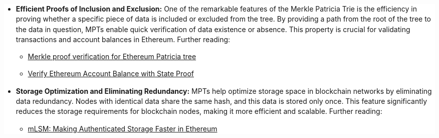 *   **Efficient Proofs of Inclusion and Exclusion:** One of the remarkable features of the Merkle Patricia Trie is the efficiency in proving whether a specific piece of data is included or excluded from the tree. By providing a path from the root of the tree to the data in question, MPTs enable quick verification of data existence or absence. This property is crucial for validating transactions and account balances in Ethereum. Further reading:
    
    *   [Merkle proof verification for Ethereum Patricia tree](https://ouvrard-pierre-alain.medium.com/merkle-proof-verification-for-ethereum-patricia-tree-48f29658eec)
        
    *   [Verify Ethereum Account Balance with State Proof](https://medium.com/@chiqing/verify-ethereum-account-balance-with-state-proof-83b51ceb15cf)
        
*   **Storage Optimization and Eliminating Redundancy:** MPTs help optimize storage space in blockchain networks by eliminating data redundancy. Nodes with identical data share the same hash, and this data is stored only once. This feature significantly reduces the storage requirements for blockchain nodes, making it more efficient and scalable. Further reading:
    
    *   [mLSM: Making Authenticated Storage Faster in Ethereum](https://www.usenix.org/system/files/conference/hotstorage18/hotstorage18-paper-raju.pdf)